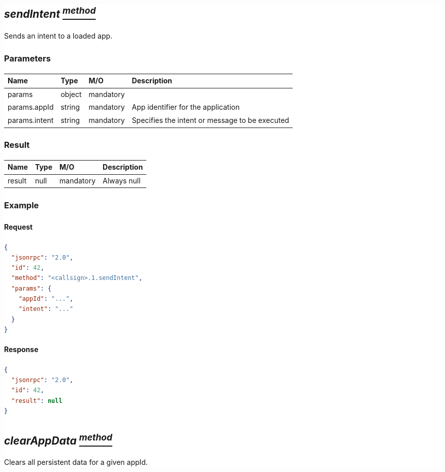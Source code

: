 <a id="method_sendIntent"></a>
## *sendIntent [<sup>method</sup>](#head_Methods)*

Sends an intent to a loaded app.

### Parameters

| Name | Type | M/O | Description |
| :-------- | :-------- | :-------- | :-------- |
| params | object | mandatory |  |
| params.appId | string | mandatory | App identifier for the application |
| params.intent | string | mandatory | Specifies the intent or message to be executed |

### Result

| Name | Type | M/O | Description |
| :-------- | :-------- | :-------- | :-------- |
| result | null | mandatory | Always null |

### Example

#### Request

```json
{
  "jsonrpc": "2.0",
  "id": 42,
  "method": "<callsign>.1.sendIntent",
  "params": {
    "appId": "...",
    "intent": "..."
  }
}
```

#### Response

```json
{
  "jsonrpc": "2.0",
  "id": 42,
  "result": null
}
```

<a id="method_clearAppData"></a>
## *clearAppData [<sup>method</sup>](#head_Methods)*

Clears all persistent data for a given appId.

